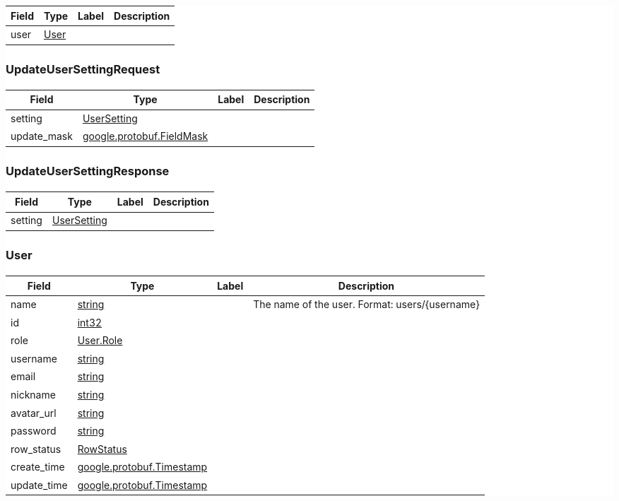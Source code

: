 

| Field | Type | Label | Description |
| ----- | ---- | ----- | ----------- |
| user | [User](#memos-api-v2-User) |  |  |






<a name="memos-api-v2-UpdateUserSettingRequest"></a>

### UpdateUserSettingRequest



| Field | Type | Label | Description |
| ----- | ---- | ----- | ----------- |
| setting | [UserSetting](#memos-api-v2-UserSetting) |  |  |
| update_mask | [google.protobuf.FieldMask](#google-protobuf-FieldMask) |  |  |






<a name="memos-api-v2-UpdateUserSettingResponse"></a>

### UpdateUserSettingResponse



| Field | Type | Label | Description |
| ----- | ---- | ----- | ----------- |
| setting | [UserSetting](#memos-api-v2-UserSetting) |  |  |






<a name="memos-api-v2-User"></a>

### User



| Field | Type | Label | Description |
| ----- | ---- | ----- | ----------- |
| name | [string](#string) |  | The name of the user. Format: users/{username} |
| id | [int32](#int32) |  |  |
| role | [User.Role](#memos-api-v2-User-Role) |  |  |
| username | [string](#string) |  |  |
| email | [string](#string) |  |  |
| nickname | [string](#string) |  |  |
| avatar_url | [string](#string) |  |  |
| password | [string](#string) |  |  |
| row_status | [RowStatus](#memos-api-v2-RowStatus) |  |  |
| create_time | [google.protobuf.Timestamp](#google-protobuf-Timestamp) |  |  |
| update_time | [google.protobuf.Timestamp](#google-protobuf-Timestamp) |  |  |
